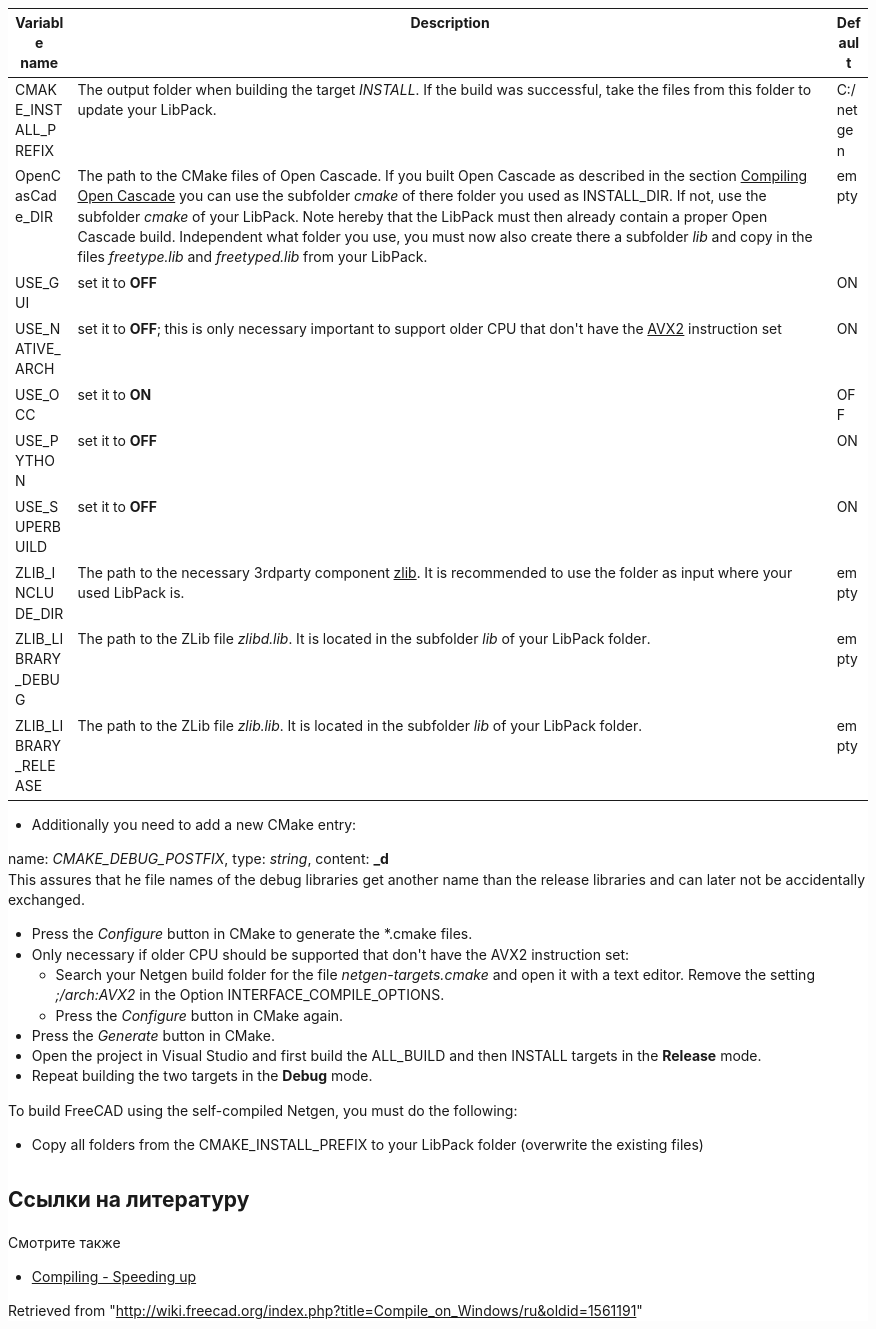| Variable name | Description | Default |
| --- | --- | --- |
| CMAKE\_INSTALL\_PREFIX | The output folder when building the target *INSTALL*. If the build was successful, take the files from this folder to update your LibPack. | C:/netgen |
| OpenCasCade\_DIR | The path to the CMake files of Open Cascade. If you built Open Cascade as described in the section [Compiling Open Cascade](#Compiling_Open_Cascade) you can use the subfolder *cmake* of there folder you used as INSTALL\_DIR. If not, use the subfolder *cmake* of your LibPack. Note hereby that the LibPack must then already contain a proper Open Cascade build. Independent what folder you use, you must now also create there a subfolder *lib* and copy in the files *freetype.lib* and *freetyped.lib* from your LibPack. | empty |
| USE\_GUI | set it to **OFF** | ON |
| USE\_NATIVE\_ARCH | set it to **OFF**; this is only necessary important to support older CPU that don't have the [AVX2](https://en.wikipedia.org/wiki/Advanced_Vector_Extensions) instruction set | ON |
| USE\_OCC | set it to **ON** | OFF |
| USE\_PYTHON | set it to **OFF** | ON |
| USE\_SUPERBUILD | set it to **OFF** | ON |
| ZLIB\_INCLUDE\_DIR | The path to the necessary 3rdparty component [zlib](https://en.wikipedia.org/wiki/Zlib). It is recommended to use the folder as input where your used LibPack is. | empty |
| ZLIB\_LIBRARY\_DEBUG | The path to the ZLib file *zlibd.lib*. It is located in the subfolder *lib* of your LibPack folder. | empty |
| ZLIB\_LIBRARY\_RELEASE | The path to the ZLib file *zlib.lib*. It is located in the subfolder *lib* of your LibPack folder. | empty |

* Additionally you need to add a new CMake entry:

name: *CMAKE\_DEBUG\_POSTFIX*, type: *string*, content: **\_d**  
This assures that he file names of the debug libraries get another name than the release libraries and can later not be accidentally exchanged.

* Press the *Configure* button in CMake to generate the \*.cmake files.
* Only necessary if older CPU should be supported that don't have the AVX2 instruction set:
  + Search your Netgen build folder for the file *netgen-targets.cmake* and open it with a text editor. Remove the setting *;/arch:AVX2* in the Option INTERFACE\_COMPILE\_OPTIONS.
  + Press the *Configure* button in CMake again.
* Press the *Generate* button in CMake.
* Open the project in Visual Studio and first build the ALL\_BUILD and then INSTALL targets in the **Release** mode.
* Repeat building the two targets in the **Debug** mode.

To build FreeCAD using the self-compiled Netgen, you must do the following:

* Copy all folders from the CMAKE\_INSTALL\_PREFIX to your LibPack folder (overwrite the existing files)

## Ссылки на литературу

Смотрите также

* [Compiling - Speeding up](/Compiling_(Speeding_up) "Compiling (Speeding up)")

Retrieved from "<http://wiki.freecad.org/index.php?title=Compile_on_Windows/ru&oldid=1561191>"